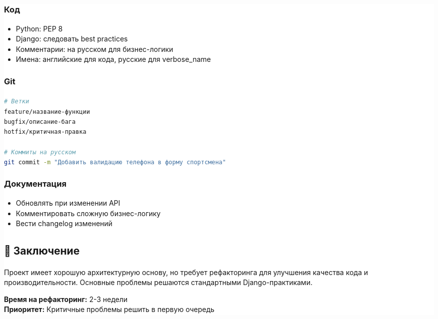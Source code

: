 ### Код
- Python: PEP 8
- Django: следовать best practices
- Комментарии: на русском для бизнес-логики
- Имена: английские для кода, русские для verbose_name

### Git
```bash
# Ветки
feature/название-функции
bugfix/описание-бага
hotfix/критичная-правка

# Коммиты на русском
git commit -m "Добавить валидацию телефона в форму спортсмена"
```

### Документация
- Обновлять при изменении API
- Комментировать сложную бизнес-логику
- Вести changelog изменений

## 🎯 Заключение

Проект имеет хорошую архитектурную основу, но требует рефакторинга для улучшения качества кода и производительности. Основные проблемы решаются стандартными Django-практиками.

**Время на рефакторинг:** 2-3 недели  
**Приоритет:** Критичные проблемы решить в первую очередь